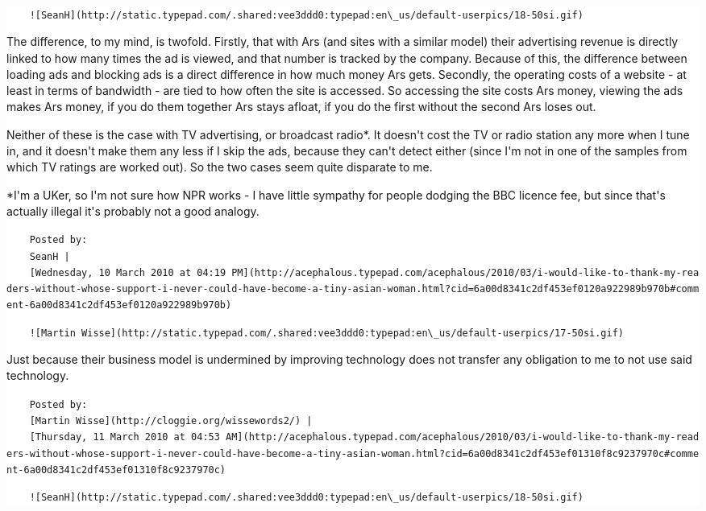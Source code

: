 []()

	

		![SeanH](http://static.typepad.com/.shared:vee3ddd0:typepad:en\_us/default-userpics/18-50si.gif)
	

	

		

The difference, to my mind, is twofold. Firstly, that with Ars (and sites with a similar model) their advertising revenue is directly linked to how many times the ad is viewed, and that number is tracked by the company. Because of this, the difference between loading ads and blocking ads is a direct difference in how much money Ars gets. Secondly, the operating costs of a website - at least in terms of bandwidth - are tied to how often the site is accessed. So accessing the site costs Ars money, viewing the ads makes Ars money, if you do them together Ars stays afloat, if you do the first without the second Ars loses out.

Neither of these is the case with TV advertising, or broadcast radio\*. It doesn't cost the TV or radio station any more when I tune in, and it doesn't make them any less if I skip the ads, because they can't detect either (since I'm not in one of the samples from which TV ratings are worked out). So the two cases seem quite disparate to me.

\*I'm a UKer, so I'm not sure how NPR works - I have little sympathy for people dodging the BBC licence fee, but since that's actually illegal it's probably not a good analogy.

	

		Posted by:
		SeanH |
		[Wednesday, 10 March 2010 at 04:19 PM](http://acephalous.typepad.com/acephalous/2010/03/i-would-like-to-thank-my-readers-without-whose-support-i-never-could-have-become-a-tiny-asian-woman.html?cid=6a00d8341c2df453ef0120a922989b970b#comment-6a00d8341c2df453ef0120a922989b970b)

[]()

	

		![Martin Wisse](http://static.typepad.com/.shared:vee3ddd0:typepad:en\_us/default-userpics/17-50si.gif)
	

	

		

Just because their business model is undermined by improving technology does not transfer any obligation to me to not use said technology. 

	

		Posted by:
		[Martin Wisse](http://cloggie.org/wissewords2/) |
		[Thursday, 11 March 2010 at 04:53 AM](http://acephalous.typepad.com/acephalous/2010/03/i-would-like-to-thank-my-readers-without-whose-support-i-never-could-have-become-a-tiny-asian-woman.html?cid=6a00d8341c2df453ef01310f8c9237970c#comment-6a00d8341c2df453ef01310f8c9237970c)

[]()

	

		![SeanH](http://static.typepad.com/.shared:vee3ddd0:typepad:en\_us/default-userpics/18-50si.gif)
	
